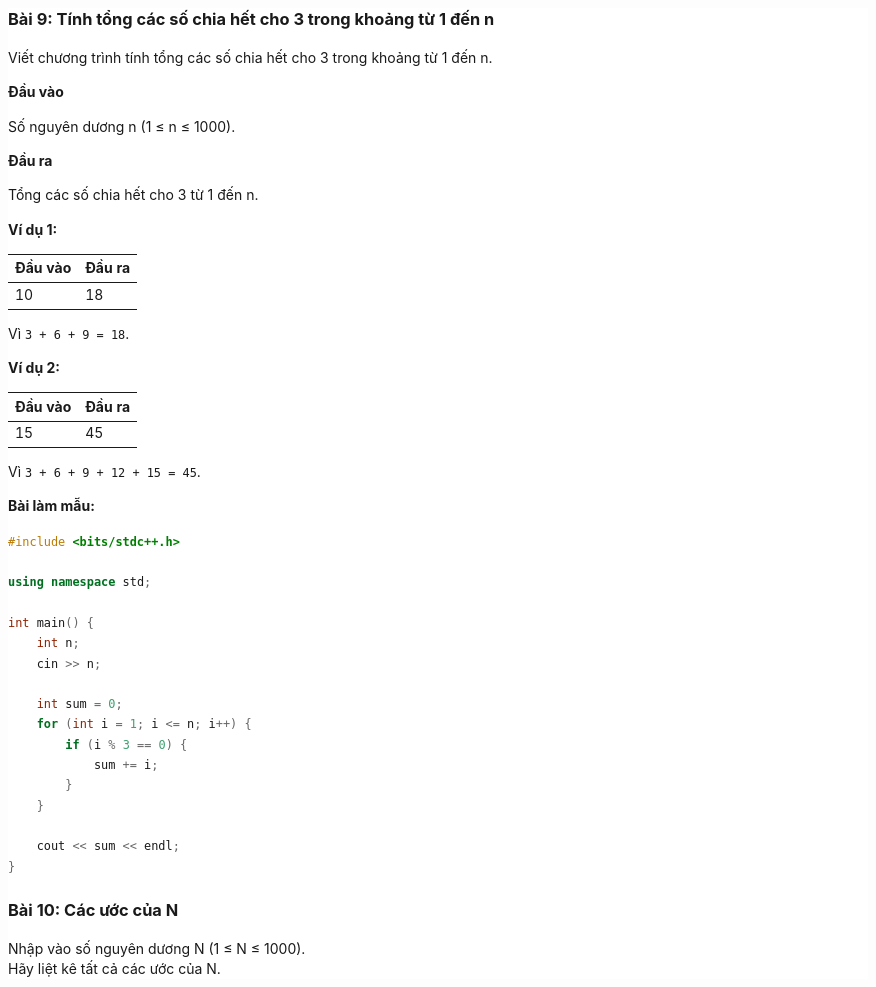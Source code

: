 
### Bài 9: Tính tổng các số chia hết cho 3 trong khoảng từ 1 đến n

Viết chương trình tính tổng các số chia hết cho 3 trong khoảng từ 1 đến n.<br>

**Đầu vào**

Số nguyên dương n (1 ≤ n ≤ 1000).

**Đầu ra**

Tổng các số chia hết cho 3 từ 1 đến n.

**Ví dụ 1:**

| Đầu vào | Đầu ra |
| :--- | :--- |
| 10 | 18 |

Vì `3 + 6 + 9 = 18`.

**Ví dụ 2:**

| Đầu vào | Đầu ra |
| :--- | :--- |
| 15 | 45 |

Vì `3 + 6 + 9 + 12 + 15 = 45`.

**Bài làm mẫu:**

```cpp
#include <bits/stdc++.h>

using namespace std;

int main() {
    int n;
    cin >> n;

    int sum = 0;
    for (int i = 1; i <= n; i++) {
        if (i % 3 == 0) {
            sum += i;
        }
    }

    cout << sum << endl;
}
```

### Bài 10: Các ước của N

Nhập vào số nguyên dương N (1 ≤ N ≤ 1000).<br>
Hãy liệt kê tất cả các ước của N.
